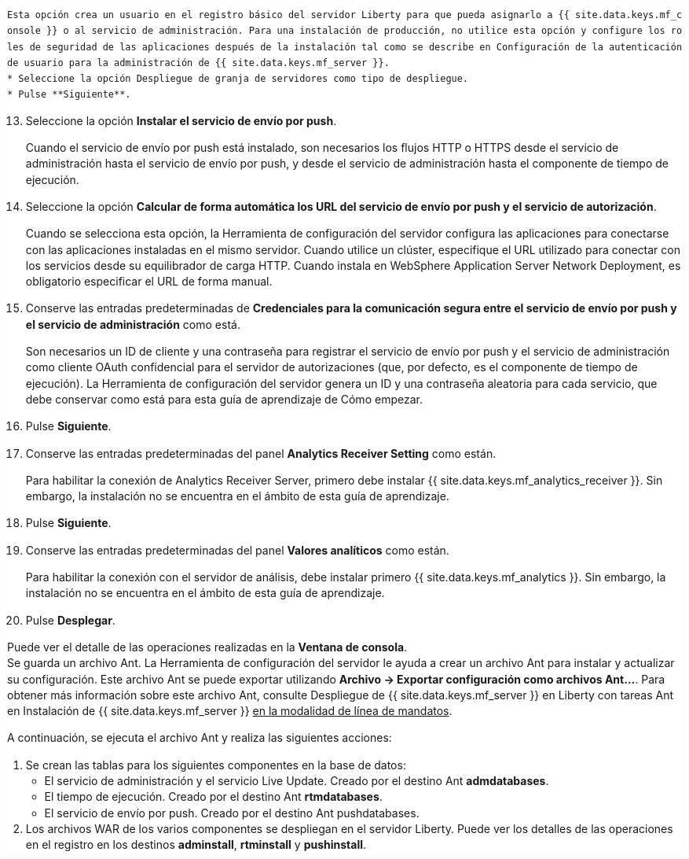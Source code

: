     Esta opción crea un usuario en el registro básico del servidor Liberty para que pueda asignarlo a {{ site.data.keys.mf_console }} o al servicio de administración. Para una instalación de producción, no utilice esta opción y configure los roles de seguridad de las aplicaciones después de la instalación tal como se describe en Configuración de la autenticación de usuario para la administración de {{ site.data.keys.mf_server }}.
    * Seleccione la opción Despliegue de granja de servidores como tipo de despliegue.
    * Pulse **Siguiente**.
13. Seleccione la opción **Instalar el servicio de envío por push**.

    Cuando el servicio de envío por push está instalado, son necesarios los flujos HTTP o HTTPS desde el servicio de administración hasta el servicio de envío por push, y desde el servicio de administración hasta el componente de tiempo de ejecución.
14. Seleccione la opción **Calcular de forma automática los URL del servicio de envío por push y el servicio de autorización**.

    Cuando se selecciona esta opción, la Herramienta de configuración del servidor configura las aplicaciones para conectarse con las aplicaciones instaladas en el mismo servidor. Cuando utilice un clúster, especifique el URL utilizado para conectar con los servicios desde su equilibrador de carga HTTP. Cuando instala en WebSphere Application Server Network Deployment, es obligatorio especificar el URL de forma manual.
15. Conserve las entradas predeterminadas de **Credenciales para la comunicación segura entre el servicio de envío por push y el servicio de administración** como está.

    Son necesarios un ID de cliente y una contraseña para registrar el servicio de envío por push y el servicio de administración como cliente OAuth confidencial para el servidor de autorizaciones (que, por defecto, es el componente de tiempo de ejecución). La Herramienta de configuración del servidor genera un ID y una contraseña aleatoria para cada servicio, que debe conservar como está para esta guía de aprendizaje de Cómo empezar.
16. Pulse **Siguiente**.
17. Conserve las entradas predeterminadas del panel **Analytics Receiver Setting** como están. 

    Para habilitar la conexión de Analytics Receiver Server, primero debe instalar {{ site.data.keys.mf_analytics_receiver }}. Sin embargo, la instalación no se encuentra en el ámbito de esta guía de aprendizaje.
18. Pulse **Siguiente**.    
19. Conserve las entradas predeterminadas del panel **Valores analíticos** como están.

    Para habilitar la conexión con el servidor de análisis, debe instalar primero {{ site.data.keys.mf_analytics }}. Sin embargo, la instalación no se encuentra en el ámbito de esta guía de aprendizaje.
20. Pulse **Desplegar**.

Puede ver el detalle de las operaciones realizadas en la **Ventana de consola**.  
Se guarda un archivo Ant. La Herramienta de configuración del servidor le ayuda a crear un archivo Ant para instalar y actualizar su configuración. Este archivo Ant se puede exportar utilizando **Archivo → Exportar configuración como archivos Ant...**. Para obtener más información sobre este archivo Ant, consulte Despliegue de {{ site.data.keys.mf_server }} en Liberty con tareas Ant en Instalación de {{ site.data.keys.mf_server }} [en la modalidad de línea de mandatos](../command-line).

A continuación, se ejecuta el archivo Ant y realiza las siguientes acciones:

1. Se crean las tablas para los siguientes componentes en la base de datos:
    * El servicio de administración y el servicio Live Update. Creado por el destino Ant **admdatabases**.
    * El tiempo de ejecución. Creado por el destino Ant **rtmdatabases**.
    * El servicio de envío por push. Creado por el destino Ant pushdatabases.
2. Los archivos WAR de los varios componentes se despliegan en el servidor Liberty. Puede ver los detalles de las operaciones en el registro en los destinos **adminstall**, **rtminstall** y **pushinstall**.
